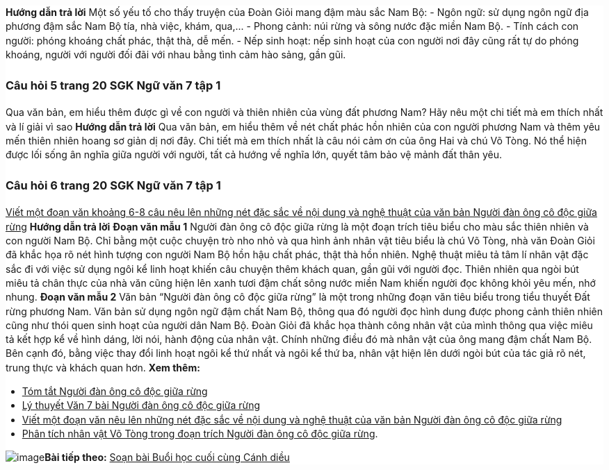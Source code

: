 **Hướng dẫn trả lời**
Một số yếu tố cho thấy truyện của Đoàn Giỏi mang đậm màu sắc Nam Bộ:
\- Ngôn ngữ: sử dụng ngôn ngữ địa phương đậm sắc Nam Bộ tía, nhà việc, khám, qua,...
\- Phong cảnh: núi rừng và sông nước đặc miền Nam Bộ.
\- Tính cách con người: phóng khoáng chất phác, thật thà, dễ mến.
\- Nếp sinh hoạt: nếp sinh hoạt của con người nơi đây cũng rất tự do phóng khoáng, người với người đối đãi với nhau bằng tình cảm hào sảng, gần gũi.
### Câu hỏi 5 trang 20 SGK Ngữ văn 7 tập 1
Qua văn bản, em hiểu thêm được gì về con người và thiên nhiên của vùng đất phương Nam? Hãy nêu một chi tiết mà em thích nhất và lí giải vì sao
**Hướng dẫn trả lời**
Qua văn bản, em hiểu thêm về nét chất phác hồn nhiên của con người phương Nam và thêm yêu mến thiên nhiên hoang sơ giản dị nơi đây.
Chi tiết mà em thích nhất là câu nói cảm ơn của ông Hai và chú Võ Tòng. Nó thể hiện được lối sống ân nghĩa giữa người với người, tất cả hướng về nghĩa lớn, quyết tâm bảo vệ mảnh đất thân yêu.
### Câu hỏi 6 trang 20 SGK Ngữ văn 7 tập 1
[Viết một đoạn văn khoảng 6-8 câu nêu lên những nét đặc sắc về nội dung và nghệ thuật của văn bản Người đàn ông cô độc giữa rừng](<https://vndoc.com/viet-doan-van-neu-len-nhung-net-dac-sac-ve-noi-dung-va-nghe-thuat-cua-van-ban-nguoi-dan-ong-co-doc-giua-rung-268077>)
**Hướng dẫn trả lời**
**Đoạn văn mẫu 1**
Người đàn ông cô độc giữa rừng là một đoạn trích tiêu biểu cho màu sắc thiên nhiên và con người Nam Bộ. Chỉ bằng một cuộc chuyện trò nho nhỏ và qua hình ảnh nhân vật tiêu biểu là chú Võ Tòng, nhà văn Đoàn Giỏi đã khắc họa rõ nét hình tượng con người Nam Bộ hồn hậu chất phác, thật thà hồn nhiên. Nghệ thuật miêu tả tâm lí nhân vật đặc sắc đi với việc sử dụng ngôi kể linh hoạt khiến câu chuyện thêm khách quan, gần gũi với người đọc. Thiên nhiên qua ngòi bút miêu tả chân thực của nhà văn cũng hiện lên xanh tươi đậm chất sông nước miền Nam khiến người đọc không khỏi yêu mến, nhớ nhung.
**Đoạn văn mẫu 2**
Văn bản “Người đàn ông cô độc giữa rừng” là một trong những đoạn văn tiêu biểu trong tiểu thuyết Đất rừng phương Nam. Văn bản sử dụng ngôn ngữ đậm chất Nam Bộ, thông qua đó người đọc hình dung được phong cảnh thiên nhiên cũng như thói quen sinh hoạt của người dân Nam Bộ. Đoàn Giỏi đã khắc họa thành công nhân vật của mình thông qua việc miêu tả kết hợp kể về hình dáng, lời nói, hành động của nhân vật. Chính những điều đó mà nhân vật của ông mang đậm chất Nam Bộ. Bên cạnh đó, bằng việc thay đổi linh hoạt ngôi kể thứ nhất và ngôi kể thứ ba, nhân vật hiện lên dưới ngòi bút của tác giả rõ nét, trung thực và khách quan hơn.
**Xem thêm:**
  * [Tóm tắt Người đàn ông cô độc giữa rừng](<https://vndoc.com/tom-tat-nguoi-dan-ong-co-doc-giua-rung-272976>)
  * [Lý thuyết Văn 7 bài Người đàn ông cô độc giữa rừng](<https://vndoc.com/nguoi-dan-ong-co-doc-giua-rung-276020>)
  * [Viết một đoạn văn nêu lên những nét đặc sắc về nội dung và nghệ thuật của văn bản Người đàn ông cô độc giữa rừng](<https://vndoc.com/viet-doan-van-neu-len-nhung-net-dac-sac-ve-noi-dung-va-nghe-thuat-cua-van-ban-nguoi-dan-ong-co-doc-giua-rung-268077>)
  * [Phân tích nhân vật Võ Tòng trong đoạn trích Người đàn ông cô độc giữa rừng](<https://vndoc.com/phan-tich-nhan-vat-vo-tong-trong-doan-trich-nguoi-dan-ong-co-doc-giua-rung-272103>).

![image](https://i.vdoc.vn/data/image/2022/08/26/ban-tay.svg)**Bài tiếp theo:** [Soạn bài Buổi học cuối cùng Cánh diều](<https://vndoc.com/soan-bai-buoi-hoc-cuoi-cung-canh-dieu-267914>)
